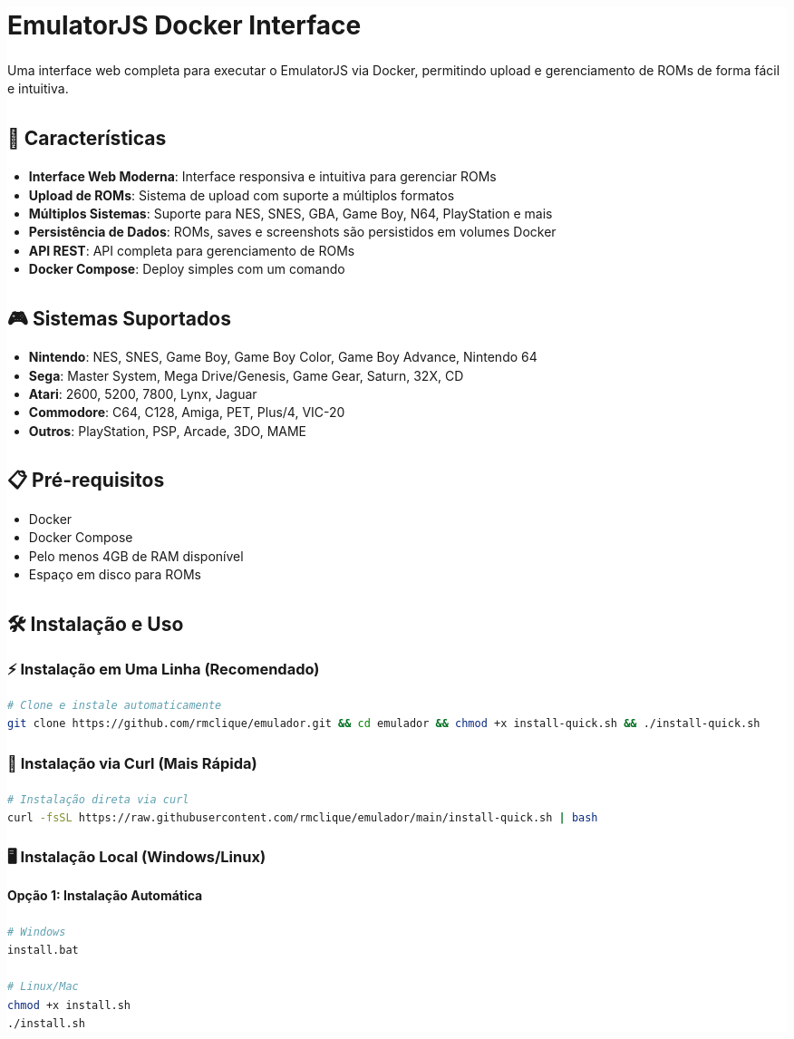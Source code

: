 # EmulatorJS Docker Interface

Uma interface web completa para executar o EmulatorJS via Docker, permitindo upload e gerenciamento de ROMs de forma fácil e intuitiva.

## 🚀 Características

- **Interface Web Moderna**: Interface responsiva e intuitiva para gerenciar ROMs
- **Upload de ROMs**: Sistema de upload com suporte a múltiplos formatos
- **Múltiplos Sistemas**: Suporte para NES, SNES, GBA, Game Boy, N64, PlayStation e mais
- **Persistência de Dados**: ROMs, saves e screenshots são persistidos em volumes Docker
- **API REST**: API completa para gerenciamento de ROMs
- **Docker Compose**: Deploy simples com um comando

## 🎮 Sistemas Suportados

- **Nintendo**: NES, SNES, Game Boy, Game Boy Color, Game Boy Advance, Nintendo 64
- **Sega**: Master System, Mega Drive/Genesis, Game Gear, Saturn, 32X, CD
- **Atari**: 2600, 5200, 7800, Lynx, Jaguar
- **Commodore**: C64, C128, Amiga, PET, Plus/4, VIC-20
- **Outros**: PlayStation, PSP, Arcade, 3DO, MAME

## 📋 Pré-requisitos

- Docker
- Docker Compose
- Pelo menos 4GB de RAM disponível
- Espaço em disco para ROMs

## 🛠️ Instalação e Uso

### ⚡ **Instalação em Uma Linha (Recomendado)**
```bash
# Clone e instale automaticamente
git clone https://github.com/rmclique/emulador.git && cd emulador && chmod +x install-quick.sh && ./install-quick.sh
```

### 🚀 **Instalação via Curl (Mais Rápida)**
```bash
# Instalação direta via curl
curl -fsSL https://raw.githubusercontent.com/rmclique/emulador/main/install-quick.sh | bash
```

### 🖥️ **Instalação Local (Windows/Linux)**

#### Opção 1: Instalação Automática
```bash
# Windows
install.bat

# Linux/Mac
chmod +x install.sh
./install.sh
```

